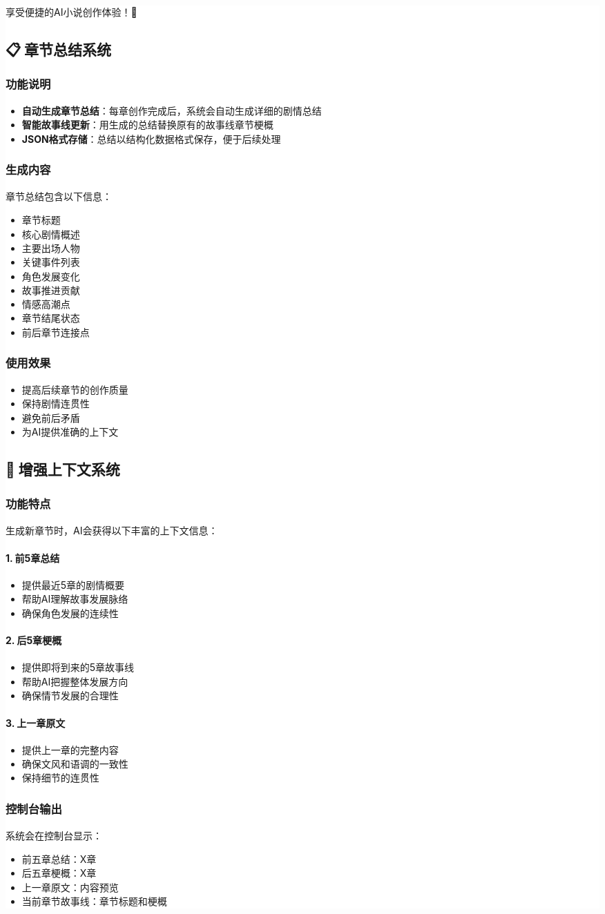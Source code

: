 享受便捷的AI小说创作体验！🎉

## 📋 章节总结系统

### 功能说明
- **自动生成章节总结**：每章创作完成后，系统会自动生成详细的剧情总结
- **智能故事线更新**：用生成的总结替换原有的故事线章节梗概
- **JSON格式存储**：总结以结构化数据格式保存，便于后续处理

### 生成内容
章节总结包含以下信息：
- 章节标题
- 核心剧情概述
- 主要出场人物
- 关键事件列表
- 角色发展变化
- 故事推进贡献
- 情感高潮点
- 章节结尾状态
- 前后章节连接点

### 使用效果
- 提高后续章节的创作质量
- 保持剧情连贯性
- 避免前后矛盾
- 为AI提供准确的上下文

## 🔗 增强上下文系统

### 功能特点
生成新章节时，AI会获得以下丰富的上下文信息：

#### 1. 前5章总结
- 提供最近5章的剧情概要
- 帮助AI理解故事发展脉络
- 确保角色发展的连续性

#### 2. 后5章梗概
- 提供即将到来的5章故事线
- 帮助AI把握整体发展方向
- 确保情节发展的合理性

#### 3. 上一章原文
- 提供上一章的完整内容
- 确保文风和语调的一致性
- 保持细节的连贯性

### 控制台输出
系统会在控制台显示：
- 前五章总结：X章
- 后五章梗概：X章
- 上一章原文：内容预览
- 当前章节故事线：章节标题和梗概
